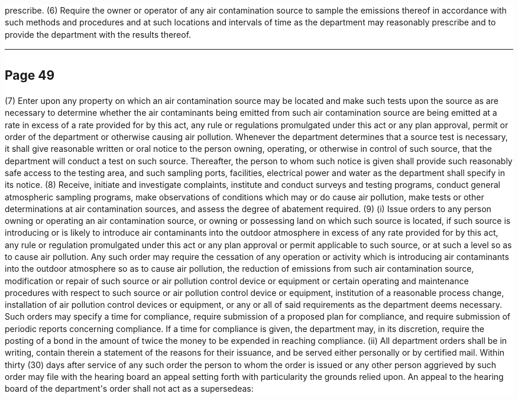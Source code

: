 prescribe.
(6) Require the owner or operator of any air contamination
source to sample the emissions thereof in accordance with such
methods and procedures and at such locations and intervals of
time as the department may reasonably prescribe and to provide
the department with the results thereof.

--------------------------------------------------------------------------------

## Page 49

(7) Enter upon any property on which an air contamination
source may be located and make such tests upon the source as
are necessary to determine whether the air contaminants being
emitted from such air contamination source are being emitted
at a rate in excess of a rate provided for by this act, any
rule or regulations promulgated under this act or any plan
approval, permit or order of the department or otherwise causing
air pollution. Whenever the department determines that a source
test is necessary, it shall give reasonable written or oral
notice to the person owning, operating, or otherwise in control
of such source, that the department will conduct a test on such
source. Thereafter, the person to whom such notice is given
shall provide such reasonably safe access to the testing area,
and such sampling ports, facilities, electrical power and water
as the department shall specify in its notice.
(8) Receive, initiate and investigate complaints, institute
and conduct surveys and testing programs, conduct general
atmospheric sampling programs, make observations of conditions
which may or do cause air pollution, make tests or other
determinations at air contamination sources, and assess the
degree of abatement required.
(9) (i) Issue orders to any person owning or operating an
air contamination source, or owning or possessing land on which
such source is located, if such source is introducing or is
likely to introduce air contaminants into the outdoor atmosphere
in excess of any rate provided for by this act, any rule or
regulation promulgated under this act or any plan approval or
permit applicable to such source, or at such a level so as to
cause air pollution. Any such order may require the cessation
of any operation or activity which is introducing air
contaminants into the outdoor atmosphere so as to cause air
pollution, the reduction of emissions from such air
contamination source, modification or repair of such source or
air pollution control device or equipment or certain operating
and maintenance procedures with respect to such source or air
pollution control device or equipment, institution of a
reasonable process change, installation of air pollution control
devices or equipment, or any or all of said requirements as the
department deems necessary. Such orders may specify a time for
compliance, require submission of a proposed plan for
compliance, and require submission of periodic reports
concerning compliance. If a time for compliance is given, the
department may, in its discretion, require the posting of a
bond in the amount of twice the money to be expended in reaching
compliance.
(ii) All department orders shall be in writing, contain
therein a statement of the reasons for their issuance, and be
served either personally or by certified mail. Within thirty
(30) days after service of any such order the person to whom
the order is issued or any other person aggrieved by such order
may file with the hearing board an appeal setting forth with
particularity the grounds relied upon. An appeal to the hearing
board of the department's order shall not act as a supersedeas: